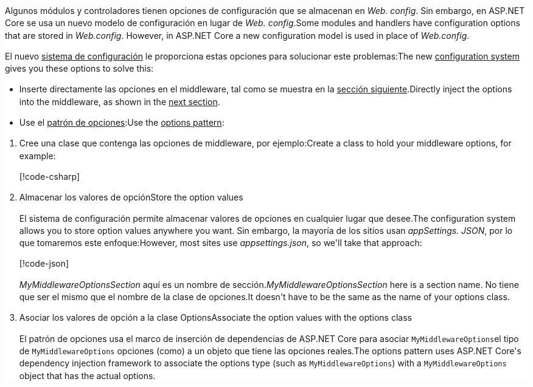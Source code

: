 <span data-ttu-id="f4d3f-179">Algunos módulos y controladores tienen opciones de configuración que se almacenan en *Web. config*. Sin embargo, en ASP.NET Core se usa un nuevo modelo de configuración en lugar de *Web. config*.</span><span class="sxs-lookup"><span data-stu-id="f4d3f-179">Some modules and handlers have configuration options that are stored in *Web.config*. However, in ASP.NET Core a new configuration model is used in place of *Web.config*.</span></span>

<span data-ttu-id="f4d3f-180">El nuevo [sistema de configuración](xref:fundamentals/configuration/index) le proporciona estas opciones para solucionar este problemas:</span><span class="sxs-lookup"><span data-stu-id="f4d3f-180">The new [configuration system](xref:fundamentals/configuration/index) gives you these options to solve this:</span></span>

* <span data-ttu-id="f4d3f-181">Inserte directamente las opciones en el middleware, tal como se muestra en la [sección siguiente](#loading-middleware-options-through-direct-injection).</span><span class="sxs-lookup"><span data-stu-id="f4d3f-181">Directly inject the options into the middleware, as shown in the [next section](#loading-middleware-options-through-direct-injection).</span></span>

* <span data-ttu-id="f4d3f-182">Use el [patrón de opciones](xref:fundamentals/configuration/options):</span><span class="sxs-lookup"><span data-stu-id="f4d3f-182">Use the [options pattern](xref:fundamentals/configuration/options):</span></span>

1. <span data-ttu-id="f4d3f-183">Cree una clase que contenga las opciones de middleware, por ejemplo:</span><span class="sxs-lookup"><span data-stu-id="f4d3f-183">Create a class to hold your middleware options, for example:</span></span>

   [!code-csharp[](http-modules/sample/Asp.Net.Core/Middleware/MyMiddlewareWithParams.cs?name=snippet_Options)]

2. <span data-ttu-id="f4d3f-184">Almacenar los valores de opción</span><span class="sxs-lookup"><span data-stu-id="f4d3f-184">Store the option values</span></span>

   <span data-ttu-id="f4d3f-185">El sistema de configuración permite almacenar valores de opciones en cualquier lugar que desee.</span><span class="sxs-lookup"><span data-stu-id="f4d3f-185">The configuration system allows you to store option values anywhere you want.</span></span> <span data-ttu-id="f4d3f-186">Sin embargo, la mayoría de los sitios usan *appSettings. JSON*, por lo que tomaremos este enfoque:</span><span class="sxs-lookup"><span data-stu-id="f4d3f-186">However, most sites use *appsettings.json*, so we'll take that approach:</span></span>

   [!code-json[](http-modules/sample/Asp.Net.Core/appsettings.json?range=1,14-18)]

   <span data-ttu-id="f4d3f-187">*MyMiddlewareOptionsSection* aquí es un nombre de sección.</span><span class="sxs-lookup"><span data-stu-id="f4d3f-187">*MyMiddlewareOptionsSection* here is a section name.</span></span> <span data-ttu-id="f4d3f-188">No tiene que ser el mismo que el nombre de la clase de opciones.</span><span class="sxs-lookup"><span data-stu-id="f4d3f-188">It doesn't have to be the same as the name of your options class.</span></span>

3. <span data-ttu-id="f4d3f-189">Asociar los valores de opción a la clase Options</span><span class="sxs-lookup"><span data-stu-id="f4d3f-189">Associate the option values with the options class</span></span>

    <span data-ttu-id="f4d3f-190">El patrón de opciones usa el marco de inserción de dependencias de ASP.NET Core para asociar `MyMiddlewareOptions`el tipo de `MyMiddlewareOptions` opciones (como) a un objeto que tiene las opciones reales.</span><span class="sxs-lookup"><span data-stu-id="f4d3f-190">The options pattern uses ASP.NET Core's dependency injection framework to associate the options type (such as `MyMiddlewareOptions`) with a `MyMiddlewareOptions` object that has the actual options.</span></span>
